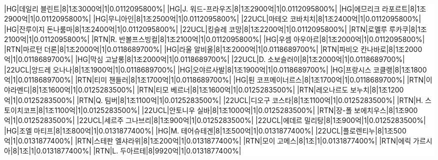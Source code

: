 |HG|데일리 블린트|8|1조3000억|1|0.0112095800%|
|HG|J. 워드-프라우즈|8|1조2900억|1|0.0112095800%|
|HG|에므리크 라포르트|8|1조2900억|1|0.0112095800%|
|HG|무니아인|8|1조2500억|1|0.0112095800%|
|22UCL|마테오 코바치치|8|1조2400억|1|0.0112095800%|
|HG|잔루이지 돈나룸마|8|1조2400억|1|0.0112095800%|
|22UCL|킹슬레 코망|8|1조2200억|1|0.0112095800%|
|RTN|로멜루 루카쿠|8|1조2100억|1|0.0112095800%|
|RTN|R. 반볼프스빙컬|8|1조2100억|1|0.0112095800%|
|HG|우셈 아우아르|8|1조2000억|1|0.0112095800%|
|RTN|마르턴 더론|8|1조2000억|1|0.0118689700%|
|HG|라울 알비올|8|1조2000억|1|0.0118689700%|
|RTN|파비오 칸나바로|8|1조2000억|1|0.0118689700%|
|HG|막심 고날롱|8|1조2000억|1|0.0118689700%|
|22UCL|D. 소보슬러이|8|1조2000억|1|0.0118689700%|
|22UCL|앙드레 오나나|8|1조1900억|1|0.0118689700%|
|HG|오야르사발|8|1조1900억|1|0.0118689700%|
|HG|프랑시스 코클랭|8|1조1800억|1|0.0118689700%|
|RTN|티미 챈들러|8|1조1700억|1|0.0118689700%|
|HG|퇸 코프메이너르스|8|1조1700억|1|0.0118689700%|
|RTN|이야라멘디|8|1조1600억|1|0.0125283500%|
|RTN|티모 베르너|8|1조1600억|1|0.0125283500%|
|RTN|레오나르도 보누치|8|1조1200억|1|0.0125283500%|
|RTN|Q. 팀버|8|1조1100억|1|0.0125283500%|
|22UCL|디오구 코스타|8|1조1100억|1|0.0125283500%|
|RTN|H. 스토이치코프|8|1조1100억|1|0.0125283500%|
|22UCL|안토니우 실바|8|1조1000억|1|0.0125283500%|
|RTN|장-폴 보에치우스|8|1조900억|1|0.0125283500%|
|22UCL|세르주 그나브리|8|1조900억|1|0.0125283500%|
|22UCL|에데르 밀리탕|8|1조900억|1|0.0125283500%|
|HG|조엘 마티프|8|1조800억|1|0.0131877400%|
|HG|M. 테어슈테겐|8|1조500억|1|0.0131877400%|
|22UCL|플로렌티누|8|1조500억|1|0.0131877400%|
|RTN|스테판 엘샤라위|8|1조200억|1|0.0131877400%|
|RTN|모이 고메스|8|1조|1|0.0131877400%|
|RTN|에릭 가르시아|8|1조|1|0.0131877400%|
|RTN|L. 두아르테|8|9920억|1|0.0131877400%|